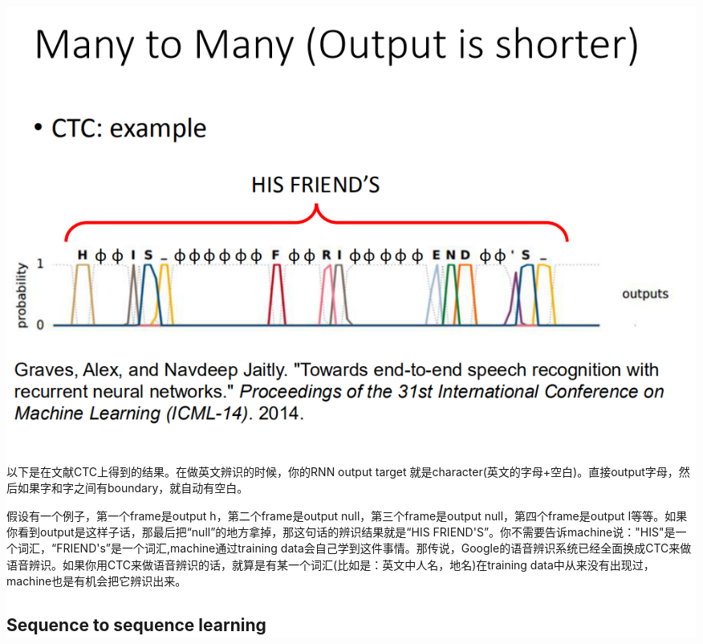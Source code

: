![](res/chapter37-43.png)
以下是在文献CTC上得到的结果。在做英文辨识的时候，你的RNN output target 就是character(英文的字母+空白)。直接output字母，然后如果字和字之间有boundary，就自动有空白。

假设有一个例子，第一个frame是output h，第二个frame是output null，第三个frame是output null，第四个frame是output I等等。如果你看到output是这样子话，那最后把“null”的地方拿掉，那这句话的辨识结果就是“HIS FRIEND'S”。你不需要告诉machine说："HIS"是一个词汇，“FRIEND's”是一个词汇,machine通过training data会自己学到这件事情。那传说，Google的语音辨识系统已经全面换成CTC来做语音辨识。如果你用CTC来做语音辨识的话，就算是有某一个词汇(比如是：英文中人名，地名)在training data中从来没有出现过，machine也是有机会把它辨识出来。

## Sequence to sequence learning
